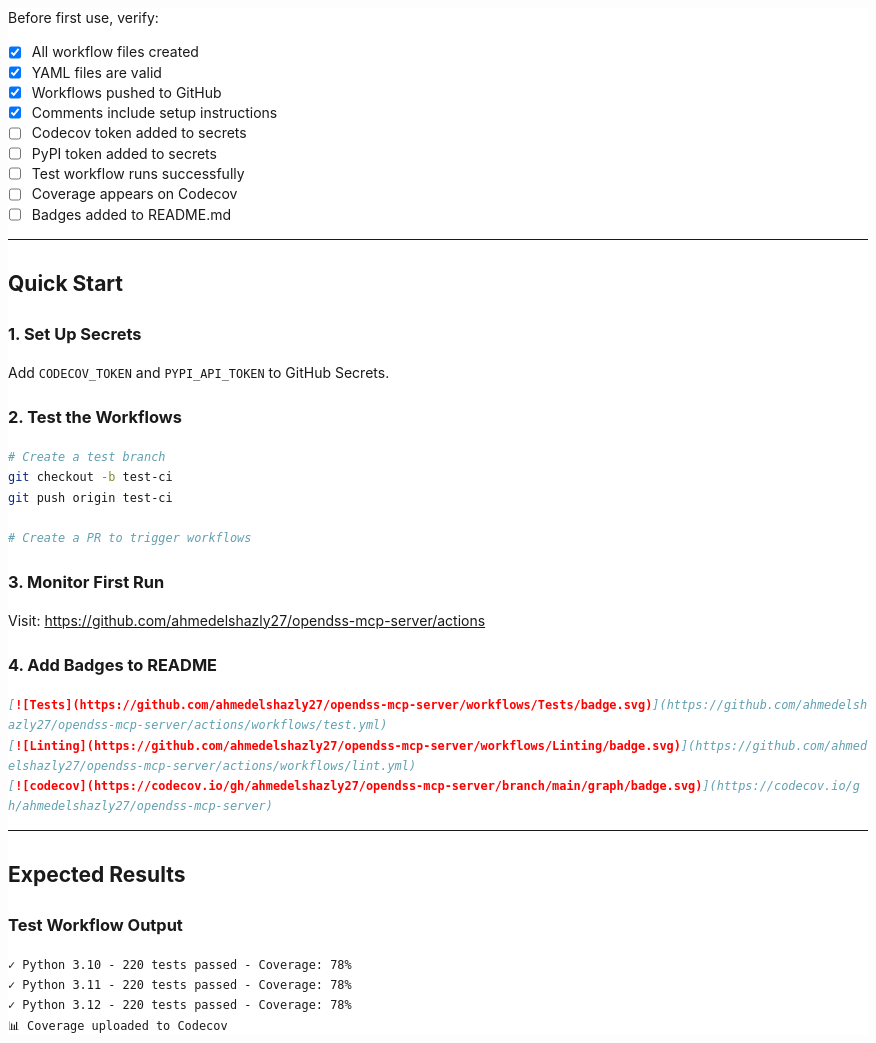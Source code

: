 Before first use, verify:

- [x] All workflow files created
- [x] YAML files are valid
- [x] Workflows pushed to GitHub
- [x] Comments include setup instructions
- [ ] Codecov token added to secrets
- [ ] PyPI token added to secrets
- [ ] Test workflow runs successfully
- [ ] Coverage appears on Codecov
- [ ] Badges added to README.md

---

## Quick Start

### 1. Set Up Secrets
Add `CODECOV_TOKEN` and `PYPI_API_TOKEN` to GitHub Secrets.

### 2. Test the Workflows
```bash
# Create a test branch
git checkout -b test-ci
git push origin test-ci

# Create a PR to trigger workflows
```

### 3. Monitor First Run
Visit: https://github.com/ahmedelshazly27/opendss-mcp-server/actions

### 4. Add Badges to README
```markdown
[![Tests](https://github.com/ahmedelshazly27/opendss-mcp-server/workflows/Tests/badge.svg)](https://github.com/ahmedelshazly27/opendss-mcp-server/actions/workflows/test.yml)
[![Linting](https://github.com/ahmedelshazly27/opendss-mcp-server/workflows/Linting/badge.svg)](https://github.com/ahmedelshazly27/opendss-mcp-server/actions/workflows/lint.yml)
[![codecov](https://codecov.io/gh/ahmedelshazly27/opendss-mcp-server/branch/main/graph/badge.svg)](https://codecov.io/gh/ahmedelshazly27/opendss-mcp-server)
```

---

## Expected Results

### Test Workflow Output
```
✓ Python 3.10 - 220 tests passed - Coverage: 78%
✓ Python 3.11 - 220 tests passed - Coverage: 78%
✓ Python 3.12 - 220 tests passed - Coverage: 78%
📊 Coverage uploaded to Codecov
```
